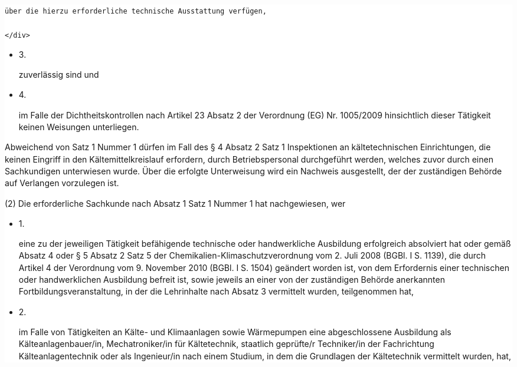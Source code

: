    über die hierzu erforderliche technische Ausstattung verfügen,
    
    </div>

  - 3\.
    
    <div>
    
    zuverlässig sind und
    
    </div>

  - 4\.
    
    <div>
    
    im Falle der Dichtheitskontrollen nach Artikel 23 Absatz 2 der
    Verordnung (EG) Nr. 1005/2009 hinsichtlich dieser Tätigkeit keinen
    Weisungen unterliegen.
    
    </div>

Abweichend von Satz 1 Nummer 1 dürfen im Fall des § 4 Absatz 2 Satz 1
Inspektionen an kältetechnischen Einrichtungen, die keinen Eingriff in
den Kältemittelkreislauf erfordern, durch Betriebspersonal durchgeführt
werden, welches zuvor durch einen Sachkundigen unterwiesen wurde. Über
die erfolgte Unterweisung wird ein Nachweis ausgestellt, der der
zuständigen Behörde auf Verlangen vorzulegen ist.

</div>

<div class="jurAbsatz">

(2) Die erforderliche Sachkunde nach Absatz 1 Satz 1 Nummer 1 hat
nachgewiesen, wer

  - 1\.
    
    <div>
    
    eine zu der jeweiligen Tätigkeit befähigende technische oder
    handwerkliche Ausbildung erfolgreich absolviert hat oder gemäß
    Absatz 4 oder § 5 Absatz 2 Satz 5 der
    Chemikalien-Klimaschutzverordnung vom 2. Juli 2008 (BGBl. I S.
    1139), die durch Artikel 4 der Verordnung vom 9. November 2010
    (BGBl. I S. 1504) geändert worden ist, von dem Erfordernis einer
    technischen oder handwerklichen Ausbildung befreit ist, sowie
    jeweils an einer von der zuständigen Behörde anerkannten
    Fortbildungsveranstaltung, in der die Lehrinhalte nach Absatz 3
    vermittelt wurden, teilgenommen hat,
    
    </div>

  - 2\.
    
    <div>
    
    im Falle von Tätigkeiten an Kälte- und Klimaanlagen sowie
    Wärmepumpen eine abgeschlossene Ausbildung als
    Kälteanlagenbauer/in, Mechatroniker/in für Kältetechnik, staatlich
    geprüfte/r Techniker/in der Fachrichtung Kälteanlagentechnik oder
    als Ingenieur/in nach einem Studium, in dem die Grundlagen der
    Kältetechnik vermittelt wurden, hat,
    
